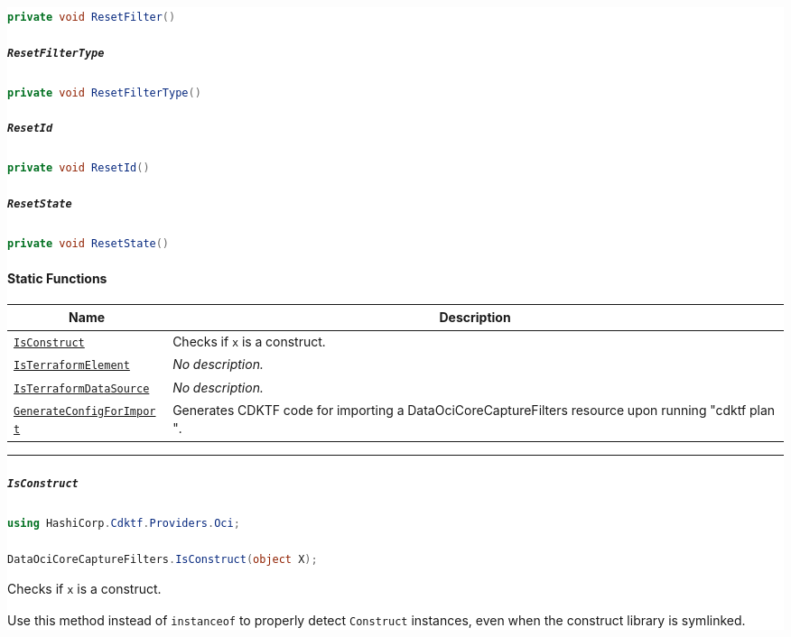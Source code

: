 ```csharp
private void ResetFilter()
```

##### `ResetFilterType` <a name="ResetFilterType" id="rhizo-co-terraform-provider-oci.dataOciCoreCaptureFilters.DataOciCoreCaptureFilters.resetFilterType"></a>

```csharp
private void ResetFilterType()
```

##### `ResetId` <a name="ResetId" id="rhizo-co-terraform-provider-oci.dataOciCoreCaptureFilters.DataOciCoreCaptureFilters.resetId"></a>

```csharp
private void ResetId()
```

##### `ResetState` <a name="ResetState" id="rhizo-co-terraform-provider-oci.dataOciCoreCaptureFilters.DataOciCoreCaptureFilters.resetState"></a>

```csharp
private void ResetState()
```

#### Static Functions <a name="Static Functions" id="Static Functions"></a>

| **Name** | **Description** |
| --- | --- |
| <code><a href="#rhizo-co-terraform-provider-oci.dataOciCoreCaptureFilters.DataOciCoreCaptureFilters.isConstruct">IsConstruct</a></code> | Checks if `x` is a construct. |
| <code><a href="#rhizo-co-terraform-provider-oci.dataOciCoreCaptureFilters.DataOciCoreCaptureFilters.isTerraformElement">IsTerraformElement</a></code> | *No description.* |
| <code><a href="#rhizo-co-terraform-provider-oci.dataOciCoreCaptureFilters.DataOciCoreCaptureFilters.isTerraformDataSource">IsTerraformDataSource</a></code> | *No description.* |
| <code><a href="#rhizo-co-terraform-provider-oci.dataOciCoreCaptureFilters.DataOciCoreCaptureFilters.generateConfigForImport">GenerateConfigForImport</a></code> | Generates CDKTF code for importing a DataOciCoreCaptureFilters resource upon running "cdktf plan <stack-name>". |

---

##### `IsConstruct` <a name="IsConstruct" id="rhizo-co-terraform-provider-oci.dataOciCoreCaptureFilters.DataOciCoreCaptureFilters.isConstruct"></a>

```csharp
using HashiCorp.Cdktf.Providers.Oci;

DataOciCoreCaptureFilters.IsConstruct(object X);
```

Checks if `x` is a construct.

Use this method instead of `instanceof` to properly detect `Construct`
instances, even when the construct library is symlinked.
